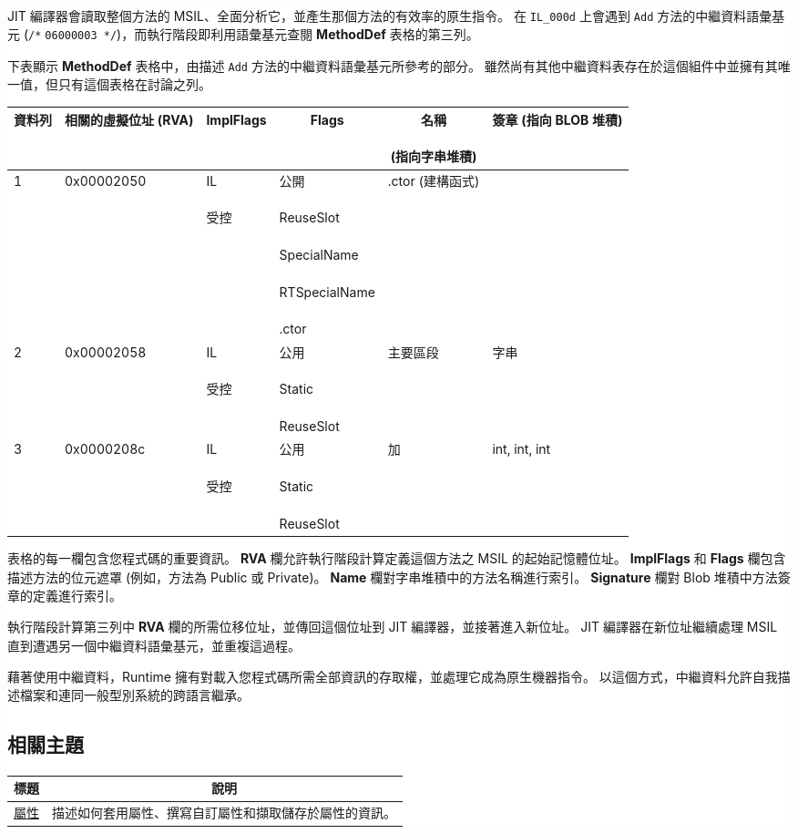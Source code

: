JIT 編譯器會讀取整個方法的 MSIL、全面分析它，並產生那個方法的有效率的原生指令。 在 `IL_000d` 上會遇到 `Add` 方法的中繼資料語彙基元 (`/*` `06000003 */`)，而執行階段即利用語彙基元查閱 **MethodDef** 表格的第三列。

下表顯示 **MethodDef** 表格中，由描述 `Add` 方法的中繼資料語彙基元所參考的部分。 雖然尚有其他中繼資料表存在於這個組件中並擁有其唯一值，但只有這個表格在討論之列。

|資料列|相關的虛擬位址 (RVA)|ImplFlags|Flags|名稱<br /><br /> (指向字串堆積)|簽章 (指向 BLOB 堆積)|
|---------|--------------------------------------|---------------|-----------|-----------------------------------------|----------------------------------------|
|1|0x00002050|IL<br /><br /> 受控|公開<br /><br /> ReuseSlot<br /><br /> SpecialName<br /><br /> RTSpecialName<br /><br /> .ctor|.ctor (建構函式)||
|2|0x00002058|IL<br /><br /> 受控|公用<br /><br /> Static<br /><br /> ReuseSlot|主要區段|字串|
|3|0x0000208c|IL<br /><br /> 受控|公用<br /><br /> Static<br /><br /> ReuseSlot|加|int, int, int|

表格的每一欄包含您程式碼的重要資訊。 **RVA** 欄允許執行階段計算定義這個方法之 MSIL 的起始記憶體位址。 **ImplFlags** 和 **Flags** 欄包含描述方法的位元遮罩 (例如，方法為 Public 或 Private)。 **Name** 欄對字串堆積中的方法名稱進行索引。 **Signature** 欄對 Blob 堆積中方法簽章的定義進行索引。

執行階段計算第三列中 **RVA** 欄的所需位移位址，並傳回這個位址到 JIT 編譯器，並接著進入新位址。 JIT 編譯器在新位址繼續處理 MSIL 直到遭遇另一個中繼資料語彙基元，並重複這過程。

藉著使用中繼資料，Runtime 擁有對載入您程式碼所需全部資訊的存取權，並處理它成為原生機器指令。 以這個方式，中繼資料允許自我描述檔案和連同一般型別系統的跨語言繼承。

## <a name="related-topics"></a>相關主題

|標題|說明|
|-----------|-----------------|
|[屬性](attributes/index.md)|描述如何套用屬性、撰寫自訂屬性和擷取儲存於屬性的資訊。|
